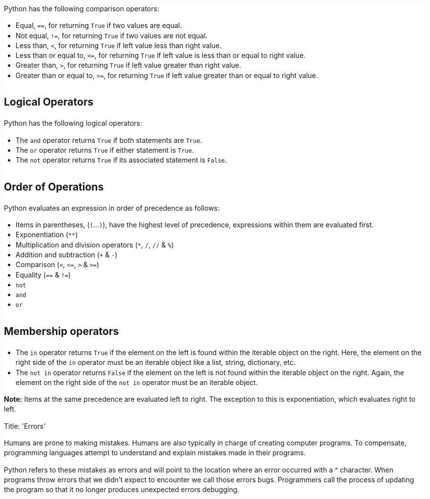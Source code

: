 Python has the following comparison operators:

- Equal, `==`, for returning `True` if two values are equal.
- Not equal, `!=`, for returning `True` if two values are not equal.
- Less than, `<`, for returning `True` if left value less than right value.
- Less than or equal to, `<=`, for returning `True` if left value is less than or equal to right value.
- Greater than, `>`, for returning `True` if left value greater than right value.
- Greater than or equal to, `>=`, for returning `True` if left value greater than or equal to right value.

## Logical Operators

Python has the following logical operators:

- The `and` operator returns `True` if both statements are `True`.
- The `or` operator returns `True` if either statement is `True`.
- The `not` operator returns `True` if its associated statement is `False`.

## Order of Operations

Python evaluates an expression in order of precedence as follows:

- Items in parentheses, (`(`...`)`), have the highest level of precedence, expressions within them are evaluated first.
- Exponentiation (`**`)
- Multiplication and division operators (`*`, `/`, `//` & `%`)
- Addition and subtraction (`+` & `-`)
- Comparison (`<`, `<=`, `>` & `>=`)
- Equality (`==` & `!=`)
- `not`
- `and`
- `or`

## Membership operators

- The `in` operator returns `True` if the element on the left is found within the iterable object on the right. Here, the element on the right side of the `in` operator must be an iterable object like a list, string, dictionary, etc.
- The `not in` operator returns `False` if the element on the left is not found within the iterable object on the right. Again, the element on the right side of the `not in` operator must be an iterable object.

**Note:** Items at the same precedence are evaluated left to right. The exception to this is exponentiation, which evaluates right to left.

Title: 'Errors'

Humans are prone to making mistakes. Humans are also typically in charge of creating computer programs. To compensate, programming languages attempt to understand and explain mistakes made in their programs.

Python refers to these mistakes as errors and will point to the location where an error occurred with a ^ character. When programs throw errors that we didn’t expect to encounter we call those errors bugs. Programmers call the process of updating the program so that it no longer produces unexpected errors debugging.
